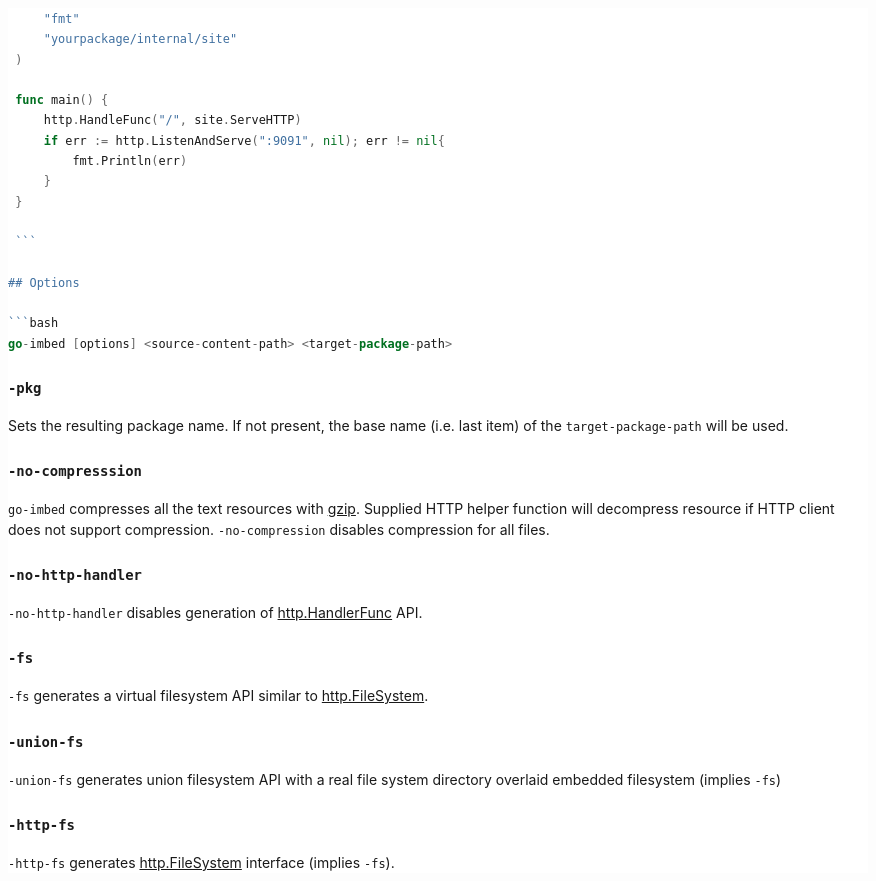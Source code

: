   ```go
        "fmt"
        "yourpackage/internal/site"
    )

    func main() {
        http.HandleFunc("/", site.ServeHTTP)
        if err := http.ListenAndServe(":9091", nil); err != nil{
            fmt.Println(err)
        }
    }

    ```

## Options

```bash
go-imbed [options] <source-content-path> <target-package-path>
```

### `-pkg`

Sets the resulting package name. If not present, the base name (i.e. last item) of the `target-package-path` 
will be used. 

### `-no-compresssion`

`go-imbed` compresses all the text resources with [gzip](https://developer.mozilla.org/en-US/docs/Web/HTTP/Headers/Content-Encoding#Directives).
Supplied HTTP helper function will decompress resource if HTTP client does not
support compression. `-no-compression` disables compression for all files.

### `-no-http-handler`

`-no-http-handler` disables generation of [http.HandlerFunc](https://golang.org/pkg/net/http/#HandlerFunc) 
API.

### `-fs`

`-fs` generates a virtual filesystem API similar to [http.FileSystem](https://golang.org/pkg/net/http/#FileSystem).

### `-union-fs`

`-union-fs` generates union filesystem API with a real file system directory overlaid
embedded filesystem (implies `-fs`)

### `-http-fs`

`-http-fs` generates [http.FileSystem](https://golang.org/pkg/net/http/#FileSystem) 
interface (implies `-fs`).
